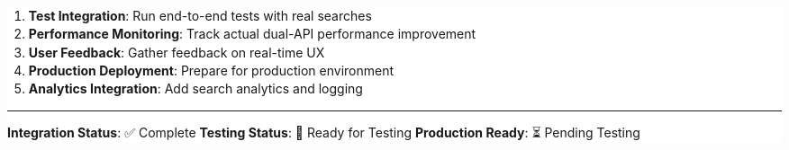 1. **Test Integration**: Run end-to-end tests with real searches
2. **Performance Monitoring**: Track actual dual-API performance improvement
3. **User Feedback**: Gather feedback on real-time UX
4. **Production Deployment**: Prepare for production environment
5. **Analytics Integration**: Add search analytics and logging

---

**Integration Status**: ✅ Complete
**Testing Status**: 🧪 Ready for Testing
**Production Ready**: ⏳ Pending Testing

